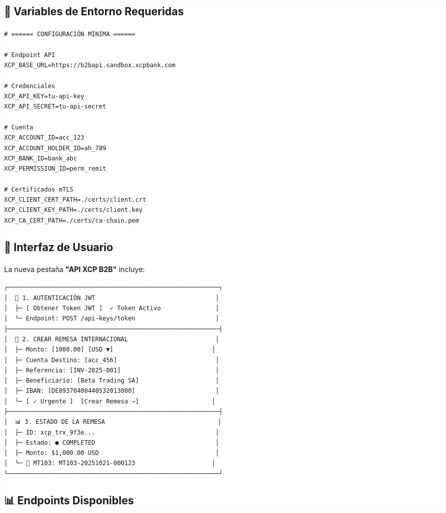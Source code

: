 ## 🔐 Variables de Entorno Requeridas

```env
# ====== CONFIGURACIÓN MÍNIMA ======

# Endpoint API
XCP_BASE_URL=https://b2bapi.sandbox.xcpbank.com

# Credenciales
XCP_API_KEY=tu-api-key
XCP_API_SECRET=tu-api-secret

# Cuenta
XCP_ACCOUNT_ID=acc_123
XCP_ACCOUNT_HOLDER_ID=ah_789
XCP_BANK_ID=bank_abc
XCP_PERMISSION_ID=perm_remit

# Certificados mTLS
XCP_CLIENT_CERT_PATH=./certs/client.crt
XCP_CLIENT_KEY_PATH=./certs/client.key
XCP_CA_CERT_PATH=./certs/ca-chain.pem
```

## 🎨 Interfaz de Usuario

La nueva pestaña **"API XCP B2B"** incluye:

```
┌──────────────────────────────────────────────────────────┐
│  🔐 1. AUTENTICACIÓN JWT                                 │
│  ├─ [ Obtener Token JWT ]  ✓ Token Activo               │
│  └─ Endpoint: POST /api-keys/token                      │
├──────────────────────────────────────────────────────────┤
│  💸 2. CREAR REMESA INTERNACIONAL                        │
│  ├─ Monto: [1000.00] [USD ▼]                           │
│  ├─ Cuenta Destino: [acc_456]                           │
│  ├─ Referencia: [INV-2025-001]                          │
│  ├─ Beneficiario: [Beta Trading SA]                     │
│  ├─ IBAN: [DE89370400440532013000]                      │
│  └─ [ ✓ Urgente ]  [Crear Remesa →]                    │
├──────────────────────────────────────────────────────────┤
│  📊 3. ESTADO DE LA REMESA                               │
│  ├─ ID: xcp_trx_9f3e...                                 │
│  ├─ Estado: ● COMPLETED                                 │
│  ├─ Monto: $1,000.00 USD                                │
│  └─ 🏦 MT103: MT103-20251021-000123                     │
└──────────────────────────────────────────────────────────┘
```

## 📊 Endpoints Disponibles
